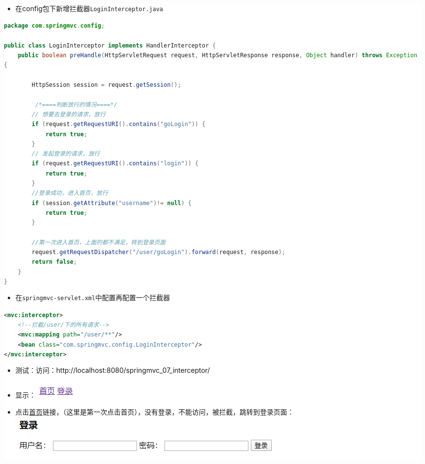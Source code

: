 - 在config包下新增拦截器`LoginInterceptor.java`

```java
package com.springmvc.config;

public class LoginInterceptor implements HandlerInterceptor {
    public boolean preHandle(HttpServletRequest request, HttpServletResponse response, Object handler) throws Exception {

        HttpSession session = request.getSession();

         /*====判断放行的情况====*/
        // 想要去登录的请求，放行
        if (request.getRequestURI().contains("goLogin")) {
            return true;
        }
        // 发起登录的请求，放行
        if (request.getRequestURI().contains("login")) {
            return true;
        }
        //登录成功，进入首页，放行
        if (session.getAttribute("username")!= null) {
            return true;
        }

        //第一次进入首页，上面的都不满足，转到登录页面
        request.getRequestDispatcher("/user/goLogin").forward(request, response);
        return false;
    }
}
```

- 在`springmvc-servlet.xml`中配置再配置一个拦截器

```xml
<mvc:interceptor>
    <!--拦截/user/下的所有请求-->
    <mvc:mapping path="/user/**"/>
    <bean class="com.springmvc.config.LoginInterceptor"/>
</mvc:interceptor>
```

- 测试：访问：http://localhost:8080/springmvc_07_interceptor/
- 显示：![image-20200301143548504](noteImage/image-20200301143548504.png)

- 点击<u>首页</u>链接，（这里是第一次点击首页），没有登录，不能访问，被拦截，跳转到登录页面：![image-20200301144105764](noteImage/image-20200301144105764.png)
